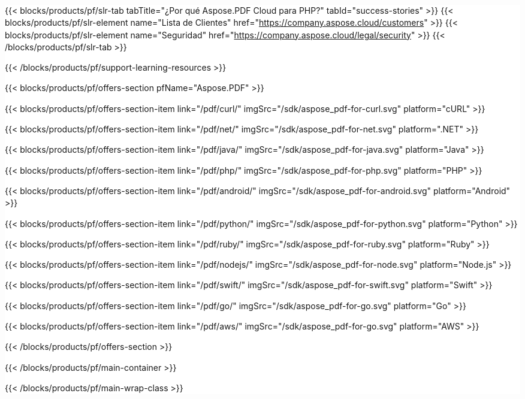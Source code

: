 {{< blocks/products/pf/slr-tab tabTitle="¿Por qué Aspose.PDF Cloud para PHP?" tabId="success-stories" >}}
{{< blocks/products/pf/slr-element name="Lista de Clientes" href="https://company.aspose.cloud/customers" >}}
{{< blocks/products/pf/slr-element name="Seguridad" href="https://company.aspose.cloud/legal/security" >}}
{{< /blocks/products/pf/slr-tab >}}

{{< /blocks/products/pf/support-learning-resources >}}

{{< blocks/products/pf/offers-section pfName="Aspose.PDF" >}}

{{< blocks/products/pf/offers-section-item link="/pdf/curl/" imgSrc="/sdk/aspose_pdf-for-curl.svg" platform="cURL" >}}

{{< blocks/products/pf/offers-section-item link="/pdf/net/" imgSrc="/sdk/aspose_pdf-for-net.svg" platform=".NET" >}}

{{< blocks/products/pf/offers-section-item link="/pdf/java/" imgSrc="/sdk/aspose_pdf-for-java.svg" platform="Java" >}}

{{< blocks/products/pf/offers-section-item link="/pdf/php/" imgSrc="/sdk/aspose_pdf-for-php.svg" platform="PHP" >}}

{{< blocks/products/pf/offers-section-item link="/pdf/android/" imgSrc="/sdk/aspose_pdf-for-android.svg" platform="Android" >}}

{{< blocks/products/pf/offers-section-item link="/pdf/python/" imgSrc="/sdk/aspose_pdf-for-python.svg" platform="Python" >}}

{{< blocks/products/pf/offers-section-item link="/pdf/ruby/" imgSrc="/sdk/aspose_pdf-for-ruby.svg" platform="Ruby" >}}

{{< blocks/products/pf/offers-section-item link="/pdf/nodejs/" imgSrc="/sdk/aspose_pdf-for-node.svg" platform="Node.js" >}}

{{< blocks/products/pf/offers-section-item link="/pdf/swift/" imgSrc="/sdk/aspose_pdf-for-swift.svg" platform="Swift" >}}

{{< blocks/products/pf/offers-section-item link="/pdf/go/" imgSrc="/sdk/aspose_pdf-for-go.svg" platform="Go" >}}

{{< blocks/products/pf/offers-section-item link="/pdf/aws/" imgSrc="/sdk/aspose_pdf-for-go.svg" platform="AWS" >}}

{{< /blocks/products/pf/offers-section >}}



{{< /blocks/products/pf/main-container >}}

{{< /blocks/products/pf/main-wrap-class >}}
